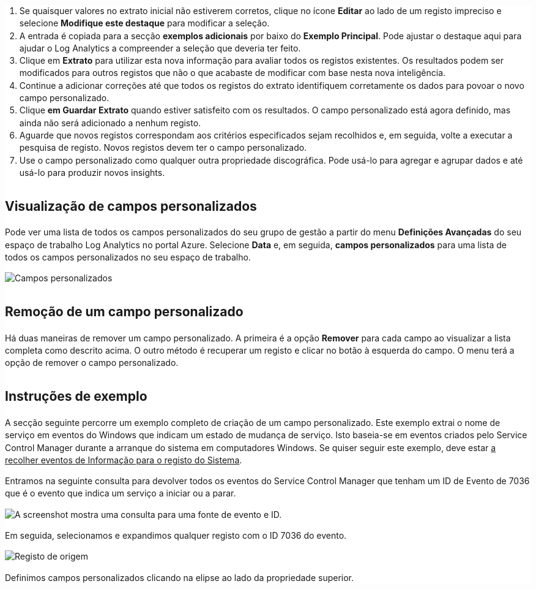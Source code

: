 1. Se quaisquer valores no extrato inicial não estiverem corretos, clique no ícone **Editar** ao lado de um registo impreciso e selecione **Modifique este destaque** para modificar a seleção.
2. A entrada é copiada para a secção **exemplos adicionais** por baixo do **Exemplo Principal**.  Pode ajustar o destaque aqui para ajudar o Log Analytics a compreender a seleção que deveria ter feito.
3. Clique em **Extrato** para utilizar esta nova informação para avaliar todos os registos existentes.  Os resultados podem ser modificados para outros registos que não o que acabaste de modificar com base nesta nova inteligência.
4. Continue a adicionar correções até que todos os registos do extrato identifiquem corretamente os dados para povoar o novo campo personalizado.
5. Clique **em Guardar Extrato** quando estiver satisfeito com os resultados.  O campo personalizado está agora definido, mas ainda não será adicionado a nenhum registo.
6. Aguarde que novos registos correspondam aos critérios especificados sejam recolhidos e, em seguida, volte a executar a pesquisa de registo. Novos registos devem ter o campo personalizado.
7. Use o campo personalizado como qualquer outra propriedade discográfica.  Pode usá-lo para agregar e agrupar dados e até usá-lo para produzir novos insights.

## <a name="viewing-custom-fields"></a>Visualização de campos personalizados
Pode ver uma lista de todos os campos personalizados do seu grupo de gestão a partir do menu **Definições Avançadas** do seu espaço de trabalho Log Analytics no portal Azure.  Selecione **Data** e, em seguida, **campos personalizados** para uma lista de todos os campos personalizados no seu espaço de trabalho.  

![Campos personalizados](media/custom-fields/list.png)

## <a name="removing-a-custom-field"></a>Remoção de um campo personalizado
Há duas maneiras de remover um campo personalizado.  A primeira é a opção **Remover** para cada campo ao visualizar a lista completa como descrito acima.  O outro método é recuperar um registo e clicar no botão à esquerda do campo.  O menu terá a opção de remover o campo personalizado.

## <a name="sample-walkthrough"></a>Instruções de exemplo
A secção seguinte percorre um exemplo completo de criação de um campo personalizado.  Este exemplo extrai o nome de serviço em eventos do Windows que indicam um estado de mudança de serviço.  Isto baseia-se em eventos criados pelo Service Control Manager durante a arranque do sistema em computadores Windows.  Se quiser seguir este exemplo, deve estar [a recolher eventos de Informação para o registo do Sistema](../agents/data-sources-windows-events.md).

Entramos na seguinte consulta para devolver todos os eventos do Service Control Manager que tenham um ID de Evento de 7036 que é o evento que indica um serviço a iniciar ou a parar.

![A screenshot mostra uma consulta para uma fonte de evento e ID.](media/custom-fields/query.png)

Em seguida, selecionamos e expandimos qualquer registo com o ID 7036 do evento.

![Registo de origem](media/custom-fields/source-record.png)

Definimos campos personalizados clicando na elipse ao lado da propriedade superior.

